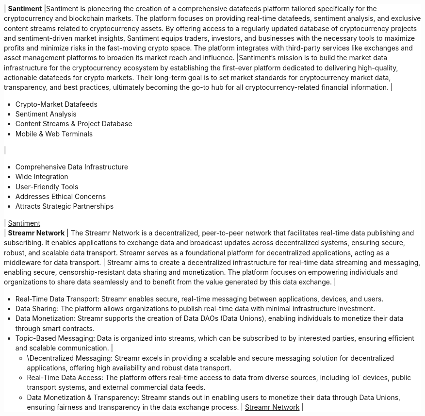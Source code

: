 | **Santiment**        |Santiment is pioneering the creation of a comprehensive datafeeds platform tailored specifically for the cryptocurrency and blockchain markets. The platform focuses on providing real-time datafeeds, sentiment analysis, and exclusive content streams related to cryptocurrency assets. By offering access to a regularly updated database of cryptocurrency projects and sentiment-driven market insights, Santiment equips traders, investors, and businesses with the necessary tools to maximize profits and minimize risks in the fast-moving crypto space. The platform integrates with third-party services like exchanges and asset management platforms to broaden its market reach and influence.                   |Santiment’s mission is to build the market data infrastructure for the cryptocurrency ecosystem by establishing the first-ever platform dedicated to delivering high-quality, actionable datafeeds for crypto markets. Their long-term goal is to set market standards for cryptocurrency market data, transparency, and best practices, ultimately becoming the go-to hub for all cryptocurrency-related financial information.                                                                                     |<ul><li>Crypto-Market Datafeeds</li><li>Sentiment Analysis</li><li>Content Streams \& Project Database</li><li>Mobile \& Web Terminals</li></ul>                                                                     |<ul><li>Comprehensive Data Infrastructure</li><li>Wide Integration</li><li>User-Friendly Tools</li><li>Addresses Ethical Concerns</li><li>Attracts Strategic Partnerships</li></ul>                                                                                                                                                                 | [Santiment](https://www.santiment.net/)  
| **Streamr Network**   | The Streamr Network is a decentralized, peer-to-peer network that facilitates real-time data publishing and subscribing. It enables applications to exchange data and broadcast updates across decentralized systems, ensuring secure, robust, and scalable data transport. Streamr serves as a foundational platform for decentralized applications, acting as a middleware for data transport.                          | Streamr aims to create a decentralized infrastructure for real-time data streaming and messaging, enabling secure, censorship-resistant data sharing and monetization. The platform focuses on empowering individuals and organizations to share data seamlessly and to benefit from the value generated by this data exchange.                                               | <ul><li>Real-Time Data Transport: Streamr enables secure, real-time messaging between applications, devices, and users.</li><li> Data Sharing: The platform allows organizations to publish real-time data with minimal infrastructure investment.</li><li>Data Monetization: Streamr supports the creation of Data DAOs (Data Unions), enabling individuals to monetize their data through smart contracts.</li><li>Topic-Based Messaging: Data is organized into streams, which can be subscribed to by interested parties, ensuring efficient and scalable communication.                                                                                                                                                                                   | <ul><li>\Decentralized Messaging: Streamr excels in providing a scalable and secure messaging solution for decentralized applications, offering high availability and robust data transport.</li><li>Real-Time Data Access: The platform offers real-time access to data from diverse sources, including IoT devices, public transport systems, and external commercial data feeds.</li><li>Data Monetization \& Transparency: Streamr stands out in enabling users to monetize their data through Data Unions, ensuring fairness and transparency in the data exchange process.                                                                                                                                                                     | [Streamr Network](https://streamr.network/)     |
